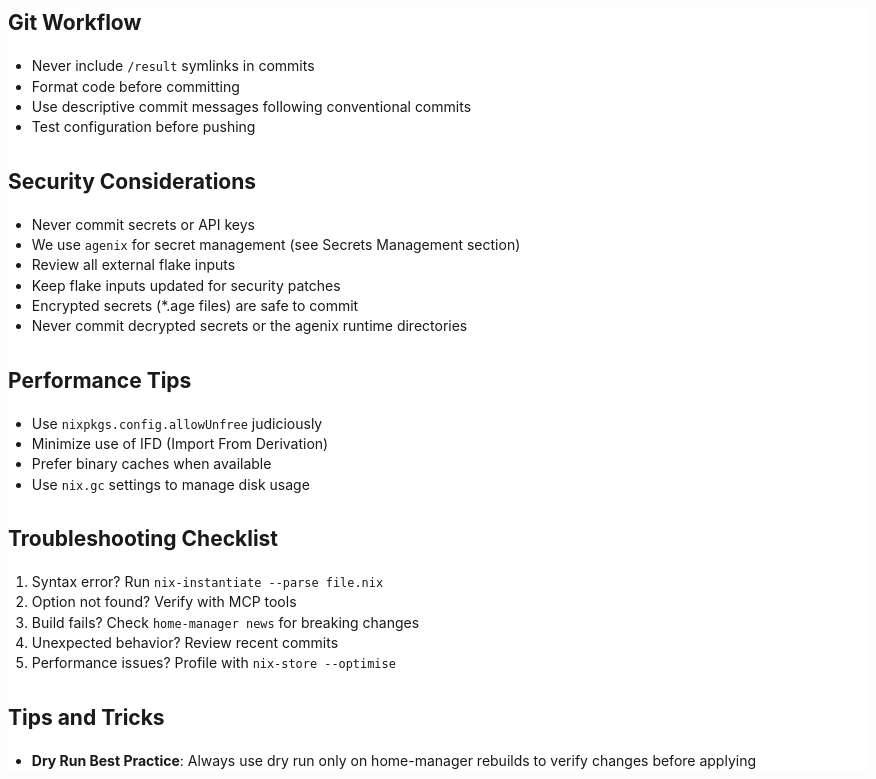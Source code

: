 ## Git Workflow
- Never include `/result` symlinks in commits
- Format code before committing
- Use descriptive commit messages following conventional commits
- Test configuration before pushing

## Security Considerations
- Never commit secrets or API keys
- We use `agenix` for secret management (see Secrets Management section)
- Review all external flake inputs
- Keep flake inputs updated for security patches
- Encrypted secrets (*.age files) are safe to commit
- Never commit decrypted secrets or the agenix runtime directories

## Performance Tips
- Use `nixpkgs.config.allowUnfree` judiciously
- Minimize use of IFD (Import From Derivation)
- Prefer binary caches when available
- Use `nix.gc` settings to manage disk usage

## Troubleshooting Checklist
1. Syntax error? Run `nix-instantiate --parse file.nix`
2. Option not found? Verify with MCP tools
3. Build fails? Check `home-manager news` for breaking changes
4. Unexpected behavior? Review recent commits
5. Performance issues? Profile with `nix-store --optimise`

## Tips and Tricks
- **Dry Run Best Practice**: Always use dry run only on home-manager rebuilds to verify changes before applying
